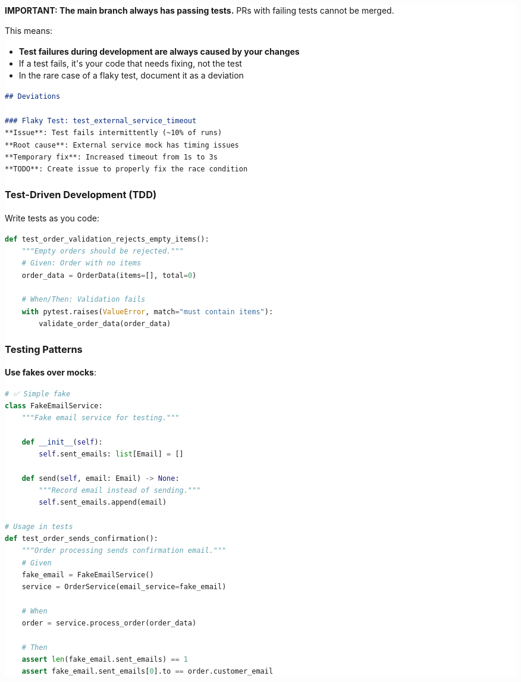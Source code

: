 **IMPORTANT: The main branch always has passing tests.** PRs with failing tests cannot be merged.

This means:
- **Test failures during development are always caused by your changes**
- If a test fails, it's your code that needs fixing, not the test
- In the rare case of a flaky test, document it as a deviation

```markdown
## Deviations

### Flaky Test: test_external_service_timeout
**Issue**: Test fails intermittently (~10% of runs)
**Root cause**: External service mock has timing issues
**Temporary fix**: Increased timeout from 1s to 3s
**TODO**: Create issue to properly fix the race condition
```

### Test-Driven Development (TDD)

Write tests as you code:

```python
def test_order_validation_rejects_empty_items():
    """Empty orders should be rejected."""
    # Given: Order with no items
    order_data = OrderData(items=[], total=0)
    
    # When/Then: Validation fails
    with pytest.raises(ValueError, match="must contain items"):
        validate_order_data(order_data)
```

### Testing Patterns

**Use fakes over mocks**:

```python
# ✅ Simple fake
class FakeEmailService:
    """Fake email service for testing."""
    
    def __init__(self):
        self.sent_emails: list[Email] = []
    
    def send(self, email: Email) -> None:
        """Record email instead of sending."""
        self.sent_emails.append(email)

# Usage in tests
def test_order_sends_confirmation():
    """Order processing sends confirmation email."""
    # Given
    fake_email = FakeEmailService()
    service = OrderService(email_service=fake_email)
    
    # When
    order = service.process_order(order_data)
    
    # Then
    assert len(fake_email.sent_emails) == 1
    assert fake_email.sent_emails[0].to == order.customer_email
```
